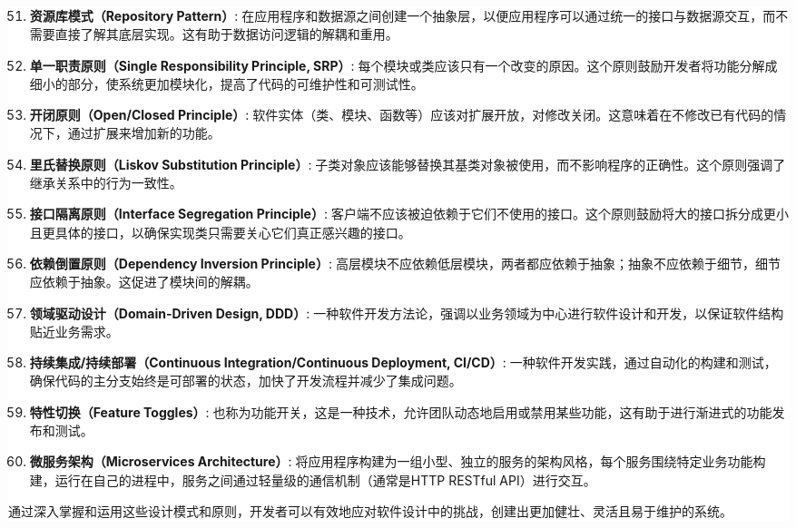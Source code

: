 51. **资源库模式（Repository Pattern）**: 在应用程序和数据源之间创建一个抽象层，以便应用程序可以通过统一的接口与数据源交互，而不需要直接了解其底层实现。这有助于数据访问逻辑的解耦和重用。

52. **单一职责原则（Single Responsibility Principle, SRP）**: 每个模块或类应该只有一个改变的原因。这个原则鼓励开发者将功能分解成细小的部分，使系统更加模块化，提高了代码的可维护性和可测试性。

53. **开闭原则（Open/Closed Principle）**: 软件实体（类、模块、函数等）应该对扩展开放，对修改关闭。这意味着在不修改已有代码的情况下，通过扩展来增加新的功能。

54. **里氏替换原则（Liskov Substitution Principle）**: 子类对象应该能够替换其基类对象被使用，而不影响程序的正确性。这个原则强调了继承关系中的行为一致性。

55. **接口隔离原则（Interface Segregation Principle）**: 客户端不应该被迫依赖于它们不使用的接口。这个原则鼓励将大的接口拆分成更小且更具体的接口，以确保实现类只需要关心它们真正感兴趣的接口。

56. **依赖倒置原则（Dependency Inversion Principle）**: 高层模块不应依赖低层模块，两者都应依赖于抽象；抽象不应依赖于细节，细节应依赖于抽象。这促进了模块间的解耦。

57. **领域驱动设计（Domain-Driven Design, DDD）**: 一种软件开发方法论，强调以业务领域为中心进行软件设计和开发，以保证软件结构贴近业务需求。

58. **持续集成/持续部署（Continuous Integration/Continuous Deployment, CI/CD）**: 一种软件开发实践，通过自动化的构建和测试，确保代码的主分支始终是可部署的状态，加快了开发流程并减少了集成问题。

59. **特性切换（Feature Toggles）**: 也称为功能开关，这是一种技术，允许团队动态地启用或禁用某些功能，这有助于进行渐进式的功能发布和测试。

60. **微服务架构（Microservices Architecture）**: 将应用程序构建为一组小型、独立的服务的架构风格，每个服务围绕特定业务功能构建，运行在自己的进程中，服务之间通过轻量级的通信机制（通常是HTTP RESTful API）进行交互。

通过深入掌握和运用这些设计模式和原则，开发者可以有效地应对软件设计中的挑战，创建出更加健壮、灵活且易于维护的系统。

